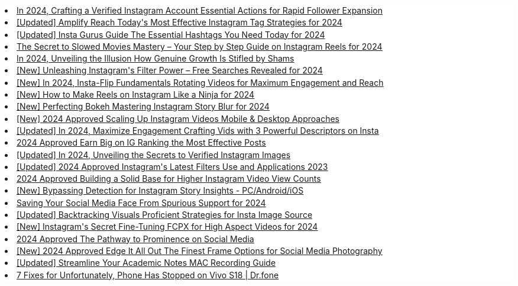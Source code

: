 <li><a href="https://instagram-clips.techidaily.com/in-2024-crafting-a-verified-instagram-account-essential-actions-for-rapid-follower-expansion/"><u>In 2024, Crafting a Verified Instagram Account  Essential Actions for Rapid Follower Expansion</u></a></li>
<li><a href="https://instagram-clips.techidaily.com/updated-amplify-reach-todays-most-effective-instagram-tag-strategies-for-2024/"><u>[Updated] Amplify Reach  Today's Most Effective Instagram Tag Strategies for 2024</u></a></li>
<li><a href="https://instagram-clips.techidaily.com/updated-insta-gurus-guide-the-essential-hashtags-you-need-today-for-2024/"><u>[Updated] Insta Gurus Guide  The Essential Hashtags You Need Today for 2024</u></a></li>
<li><a href="https://instagram-clips.techidaily.com/the-secret-to-slowed-movies-mastery-your-step-by-step-guide-on-instagram-reels-for-2024/"><u>The Secret to Slowed Movies Mastery – Your Step by Step Guide on Instagram Reels for 2024</u></a></li>
<li><a href="https://instagram-clips.techidaily.com/in-2024-unveiling-the-illusion-how-genuine-growth-is-stifled-by-shams/"><u>In 2024, Unveiling the Illusion  How Genuine Growth Is Stifled by Shams</u></a></li>
<li><a href="https://instagram-clips.techidaily.com/new-unleashing-instagrams-filter-power-free-searches-revealed-for-2024/"><u>[New] Unleashing Instagram's Filter Power – Free Searches Revealed for 2024</u></a></li>
<li><a href="https://instagram-clips.techidaily.com/new-in-2024-insta-flip-fundamentals-rotating-videos-for-maximum-engagement-and-reach/"><u>[New] In 2024, Insta-Flip Fundamentals  Rotating Videos for Maximum Engagement and Reach</u></a></li>
<li><a href="https://instagram-clips.techidaily.com/new-how-to-make-reels-on-instagram-like-a-ninja-for-2024/"><u>[New] How to Make Reels on Instagram Like a Ninja for 2024</u></a></li>
<li><a href="https://instagram-clips.techidaily.com/new-perfecting-bokeh-mastering-instagram-story-blur-for-2024/"><u>[New] Perfecting Bokeh  Mastering Instagram Story Blur for 2024</u></a></li>
<li><a href="https://instagram-clips.techidaily.com/new-2024-approved-scaling-up-instagram-videos-mobile-and-desktop-approaches/"><u>[New] 2024 Approved  Scaling Up Instagram Videos  Mobile & Desktop Approaches</u></a></li>
<li><a href="https://instagram-clips.techidaily.com/updated-in-2024-maximize-engagement-crafting-vids-with-3-powerful-descriptors-on-insta/"><u>[Updated] In 2024, Maximize Engagement  Crafting Vids with 3 Powerful Descriptors on Insta</u></a></li>
<li><a href="https://instagram-clips.techidaily.com/2024-approved-earn-big-on-ig-ranking-the-most-effective-posts/"><u>2024 Approved  Earn Big on IG  Ranking the Most Effective Posts</u></a></li>
<li><a href="https://instagram-clips.techidaily.com/updated-in-2024-unveiling-the-secrets-to-verified-instagram-images/"><u>[Updated] In 2024, Unveiling the Secrets to Verified Instagram Images</u></a></li>
<li><a href="https://instagram-clips.techidaily.com/updated-2024-approved-instagrams-latest-filters-use-and-applications-2023/"><u>[Updated] 2024 Approved  Instagram's Latest Filters  Use and Applications 2023</u></a></li>
<li><a href="https://instagram-clips.techidaily.com/2024-approved-building-a-solid-base-for-higher-instagram-video-view-counts/"><u>2024 Approved  Building a Solid Base for Higher Instagram Video View Counts</u></a></li>
<li><a href="https://instagram-clips.techidaily.com/new-bypassing-detection-for-instagram-story-insights-pcandroidios/"><u>[New] Bypassing Detection for Instagram Story Insights - PC/Android/iOS</u></a></li>
<li><a href="https://instagram-clips.techidaily.com/saving-your-social-media-face-from-spurious-support-for-2024/"><u>Saving Your Social Media Face From Spurious Support for 2024</u></a></li>
<li><a href="https://instagram-clips.techidaily.com/updated-backtracking-visuals-proficient-strategies-for-insta-image-source/"><u>[Updated] Backtracking Visuals  Proficient Strategies for Insta Image Source</u></a></li>
<li><a href="https://instagram-clips.techidaily.com/new-instagrams-secret-fine-tuning-fcpx-for-high-aspect-videos-for-2024/"><u>[New] Instagram's Secret  Fine-Tuning FCPX for High Aspect Videos for 2024</u></a></li>
<li><a href="https://instagram-clips.techidaily.com/2024-approved-the-pathway-to-prominence-on-social-media/"><u>2024 Approved  The Pathway to Prominence on Social Media</u></a></li>
<li><a href="https://instagram-clips.techidaily.com/new-2024-approved-edge-it-all-out-the-finest-frame-options-for-social-media-photography/"><u>[New] 2024 Approved  Edge It All Out  The Finest Frame Options for Social Media Photography</u></a></li>
<li><a href="https://remote-screen-capture.techidaily.com/updated-streamline-your-academic-notes-mac-recording-guide/"><u>[Updated] Streamline Your Academic Notes  MAC Recording Guide</u></a></li>
<li><a href="https://howto.techidaily.com/7-fixes-for-unfortunately-phone-has-stopped-on-vivo-s18-drfone-by-drfone-fix-android-problems-fix-android-problems/"><u>7 Fixes for Unfortunately, Phone Has Stopped on Vivo S18 | Dr.fone</u></a></li>